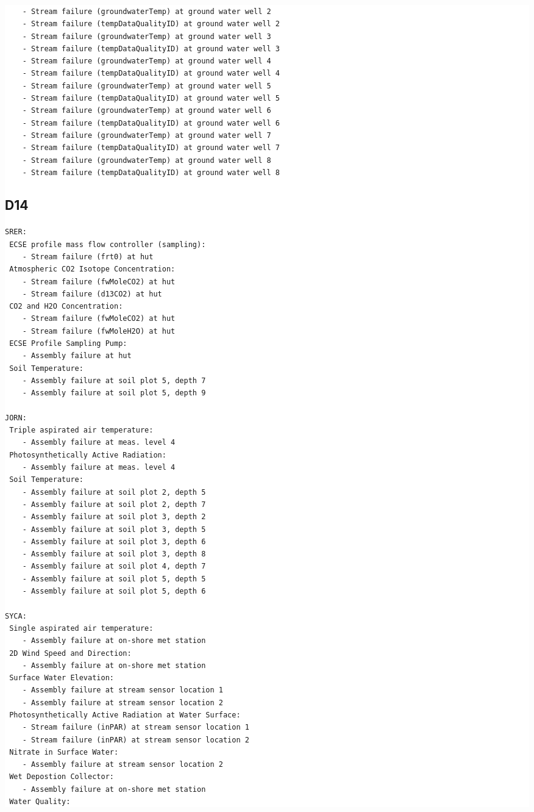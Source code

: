 		- Stream failure (groundwaterTemp) at ground water well 2
		- Stream failure (tempDataQualityID) at ground water well 2
		- Stream failure (groundwaterTemp) at ground water well 3
		- Stream failure (tempDataQualityID) at ground water well 3
		- Stream failure (groundwaterTemp) at ground water well 4
		- Stream failure (tempDataQualityID) at ground water well 4
		- Stream failure (groundwaterTemp) at ground water well 5
		- Stream failure (tempDataQualityID) at ground water well 5
		- Stream failure (groundwaterTemp) at ground water well 6
		- Stream failure (tempDataQualityID) at ground water well 6
		- Stream failure (groundwaterTemp) at ground water well 7
		- Stream failure (tempDataQualityID) at ground water well 7
		- Stream failure (groundwaterTemp) at ground water well 8
		- Stream failure (tempDataQualityID) at ground water well 8

## D14

	SRER:
	 ECSE profile mass flow controller (sampling):
		- Stream failure (frt0) at hut
	 Atmospheric CO2 Isotope Concentration:
		- Stream failure (fwMoleCO2) at hut
		- Stream failure (d13CO2) at hut
	 CO2 and H2O Concentration:
		- Stream failure (fwMoleCO2) at hut
		- Stream failure (fwMoleH2O) at hut
	 ECSE Profile Sampling Pump:
		- Assembly failure at hut
	 Soil Temperature:
		- Assembly failure at soil plot 5, depth 7
		- Assembly failure at soil plot 5, depth 9

	JORN:
	 Triple aspirated air temperature:
		- Assembly failure at meas. level 4
	 Photosynthetically Active Radiation:
		- Assembly failure at meas. level 4
	 Soil Temperature:
		- Assembly failure at soil plot 2, depth 5
		- Assembly failure at soil plot 2, depth 7
		- Assembly failure at soil plot 3, depth 2
		- Assembly failure at soil plot 3, depth 5
		- Assembly failure at soil plot 3, depth 6
		- Assembly failure at soil plot 3, depth 8
		- Assembly failure at soil plot 4, depth 7
		- Assembly failure at soil plot 5, depth 5
		- Assembly failure at soil plot 5, depth 6

	SYCA:
	 Single aspirated air temperature:
		- Assembly failure at on-shore met station
	 2D Wind Speed and Direction:
		- Assembly failure at on-shore met station
	 Surface Water Elevation:
		- Assembly failure at stream sensor location 1
		- Assembly failure at stream sensor location 2
	 Photosynthetically Active Radiation at Water Surface:
		- Stream failure (inPAR) at stream sensor location 1
		- Stream failure (inPAR) at stream sensor location 2
	 Nitrate in Surface Water:
		- Assembly failure at stream sensor location 2
	 Wet Depostion Collector:
		- Assembly failure at on-shore met station
	 Water Quality: